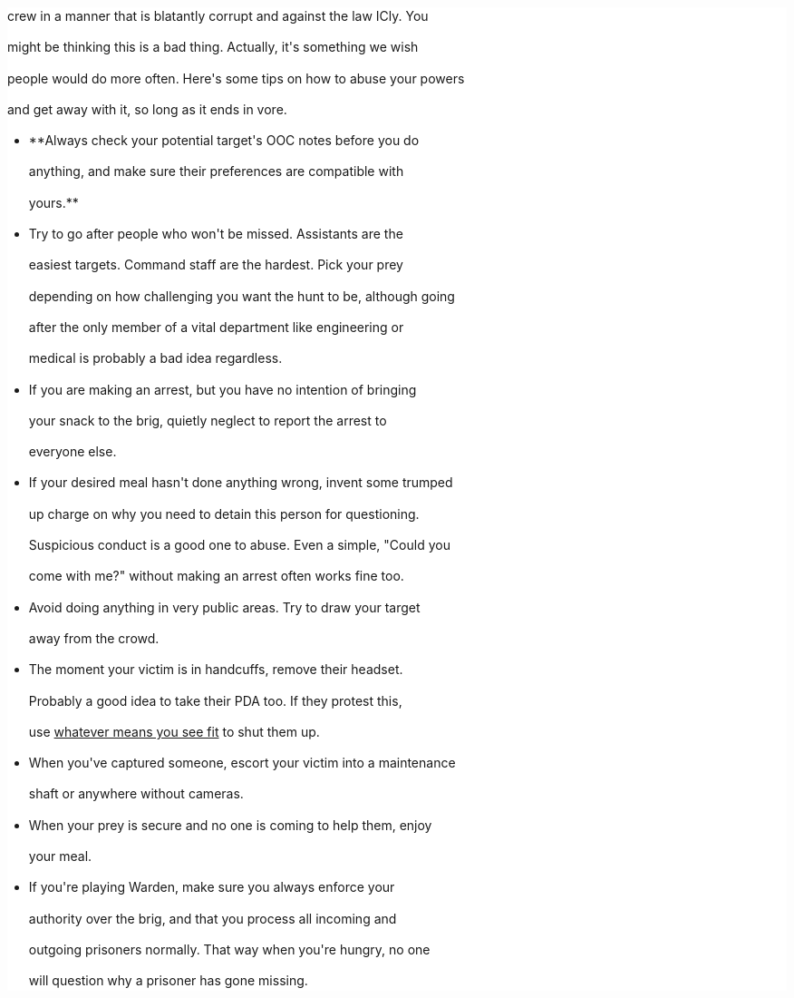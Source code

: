 crew in a manner that is blatantly corrupt and against the law ICly. You

might be thinking this is a bad thing. Actually, it's something we wish

people would do more often. Here's some tips on how to abuse your powers

and get away with it, so long as it ends in vore.



-   **Always check your potential target's OOC notes before you do

    anything, and make sure their preferences are compatible with

    yours.**

-   Try to go after people who won't be missed. Assistants are the

    easiest targets. Command staff are the hardest. Pick your prey

    depending on how challenging you want the hunt to be, although going

    after the only member of a vital department like engineering or

    medical is probably a bad idea regardless.

-   If you are making an arrest, but you have no intention of bringing

    your snack to the brig, quietly neglect to report the arrest to

    everyone else.

-   If your desired meal hasn't done anything wrong, invent some trumped

    up charge on why you need to detain this person for questioning.

    Suspicious conduct is a good one to abuse. Even a simple, "Could you

    come with me?" without making an arrest often works fine too.

-   Avoid doing anything in very public areas. Try to draw your target

    away from the crowd.

-   The moment your victim is in handcuffs, remove their headset.

    Probably a good idea to take their PDA too. If they protest this,

    use [whatever means you see fit](vore "wikilink") to shut them up.

-   When you've captured someone, escort your victim into a maintenance

    shaft or anywhere without cameras.

-   When your prey is secure and no one is coming to help them, enjoy

    your meal.

-   If you're playing Warden, make sure you always enforce your

    authority over the brig, and that you process all incoming and

    outgoing prisoners normally. That way when you're hungry, no one

    will question why a prisoner has gone missing.

